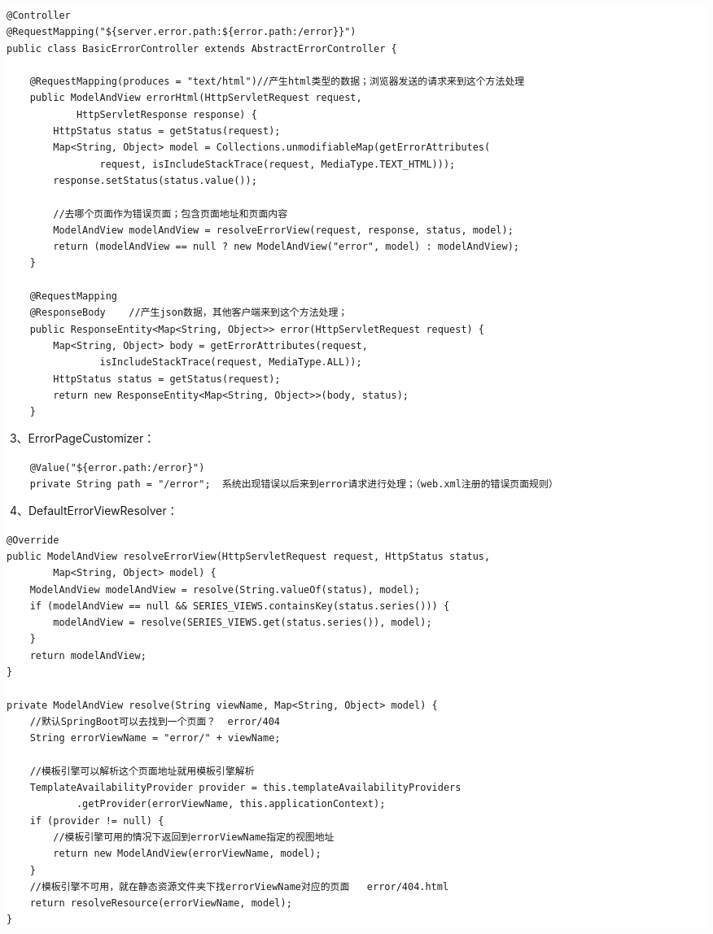 ```
@Controller
@RequestMapping("${server.error.path:${error.path:/error}}")
public class BasicErrorController extends AbstractErrorController {
    
    @RequestMapping(produces = "text/html")//产生html类型的数据；浏览器发送的请求来到这个方法处理
	public ModelAndView errorHtml(HttpServletRequest request,
			HttpServletResponse response) {
		HttpStatus status = getStatus(request);
		Map<String, Object> model = Collections.unmodifiableMap(getErrorAttributes(
				request, isIncludeStackTrace(request, MediaType.TEXT_HTML)));
		response.setStatus(status.value());
        
        //去哪个页面作为错误页面；包含页面地址和页面内容
		ModelAndView modelAndView = resolveErrorView(request, response, status, model);
		return (modelAndView == null ? new ModelAndView("error", model) : modelAndView);
	}

	@RequestMapping
	@ResponseBody    //产生json数据，其他客户端来到这个方法处理；
	public ResponseEntity<Map<String, Object>> error(HttpServletRequest request) {
		Map<String, Object> body = getErrorAttributes(request,
				isIncludeStackTrace(request, MediaType.ALL));
		HttpStatus status = getStatus(request);
		return new ResponseEntity<Map<String, Object>>(body, status);
	}
```



​	3、ErrorPageCustomizer：

```
	@Value("${error.path:/error}")
	private String path = "/error";  系统出现错误以后来到error请求进行处理；（web.xml注册的错误页面规则）
```



​	4、DefaultErrorViewResolver：

```
@Override
public ModelAndView resolveErrorView(HttpServletRequest request, HttpStatus status,
        Map<String, Object> model) {
    ModelAndView modelAndView = resolve(String.valueOf(status), model);
    if (modelAndView == null && SERIES_VIEWS.containsKey(status.series())) {
        modelAndView = resolve(SERIES_VIEWS.get(status.series()), model);
    }
    return modelAndView;
}

private ModelAndView resolve(String viewName, Map<String, Object> model) {
    //默认SpringBoot可以去找到一个页面？  error/404
    String errorViewName = "error/" + viewName;
    
    //模板引擎可以解析这个页面地址就用模板引擎解析
    TemplateAvailabilityProvider provider = this.templateAvailabilityProviders
            .getProvider(errorViewName, this.applicationContext);
    if (provider != null) {
        //模板引擎可用的情况下返回到errorViewName指定的视图地址
        return new ModelAndView(errorViewName, model);
    }
    //模板引擎不可用，就在静态资源文件夹下找errorViewName对应的页面   error/404.html
    return resolveResource(errorViewName, model);
}
```
